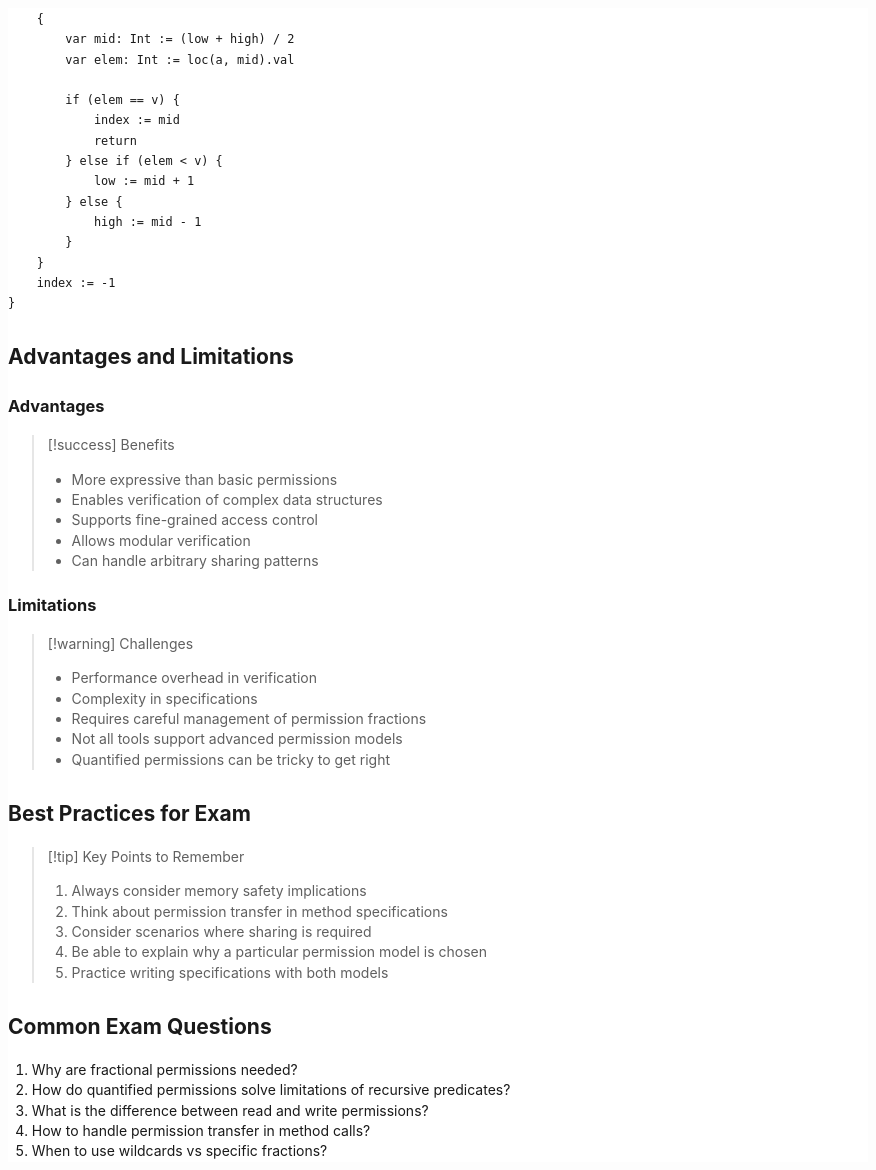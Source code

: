 ```viper
    {
        var mid: Int := (low + high) / 2
        var elem: Int := loc(a, mid).val
        
        if (elem == v) {
            index := mid
            return
        } else if (elem < v) {
            low := mid + 1
        } else {
            high := mid - 1
        }
    }
    index := -1
}
```

## Advantages and Limitations

### Advantages
> [!success] Benefits
> - More expressive than basic permissions
> - Enables verification of complex data structures
> - Supports fine-grained access control
> - Allows modular verification
> - Can handle arbitrary sharing patterns

### Limitations
> [!warning] Challenges
> - Performance overhead in verification
> - Complexity in specifications
> - Requires careful management of permission fractions
> - Not all tools support advanced permission models
> - Quantified permissions can be tricky to get right

## Best Practices for Exam

> [!tip] Key Points to Remember
> 1. Always consider memory safety implications
> 2. Think about permission transfer in method specifications
> 3. Consider scenarios where sharing is required
> 4. Be able to explain why a particular permission model is chosen
> 5. Practice writing specifications with both models

## Common Exam Questions
1. Why are fractional permissions needed?
2. How do quantified permissions solve limitations of recursive predicates?
3. What is the difference between read and write permissions?
4. How to handle permission transfer in method calls?
5. When to use wildcards vs specific fractions?
